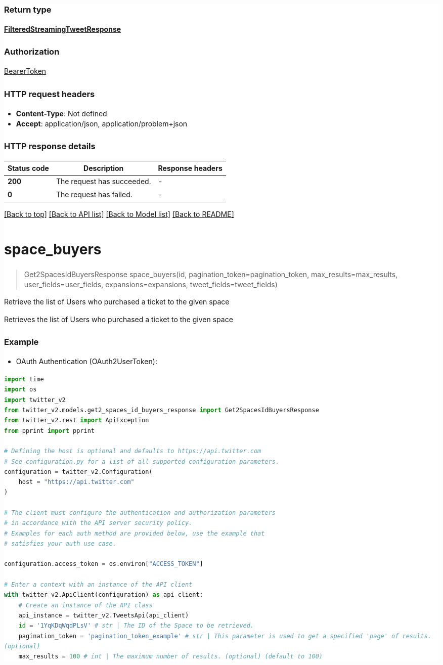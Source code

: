 ### Return type

[**FilteredStreamingTweetResponse**](FilteredStreamingTweetResponse.md)

### Authorization

[BearerToken](../README.md#BearerToken)

### HTTP request headers

 - **Content-Type**: Not defined
 - **Accept**: application/json, application/problem+json

### HTTP response details
| Status code | Description | Response headers |
|-------------|-------------|------------------|
**200** | The request has succeeded. |  -  |
**0** | The request has failed. |  -  |

[[Back to top]](#) [[Back to API list]](../README.md#documentation-for-api-endpoints) [[Back to Model list]](../README.md#documentation-for-models) [[Back to README]](../README.md)

# **space_buyers**
> Get2SpacesIdBuyersResponse space_buyers(id, pagination_token=pagination_token, max_results=max_results, user_fields=user_fields, expansions=expansions, tweet_fields=tweet_fields)

Retrieve the list of Users who purchased a ticket to the given space

Retrieves the list of Users who purchased a ticket to the given space

### Example

* OAuth Authentication (OAuth2UserToken):
```python
import time
import os
import twitter_v2
from twitter_v2.models.get2_spaces_id_buyers_response import Get2SpacesIdBuyersResponse
from twitter_v2.rest import ApiException
from pprint import pprint

# Defining the host is optional and defaults to https://api.twitter.com
# See configuration.py for a list of all supported configuration parameters.
configuration = twitter_v2.Configuration(
    host = "https://api.twitter.com"
)

# The client must configure the authentication and authorization parameters
# in accordance with the API server security policy.
# Examples for each auth method are provided below, use the example that
# satisfies your auth use case.

configuration.access_token = os.environ["ACCESS_TOKEN"]

# Enter a context with an instance of the API client
with twitter_v2.ApiClient(configuration) as api_client:
    # Create an instance of the API class
    api_instance = twitter_v2.TweetsApi(api_client)
    id = '1YqKDqWqdPLsV' # str | The ID of the Space to be retrieved.
    pagination_token = 'pagination_token_example' # str | This parameter is used to get a specified 'page' of results. (optional)
    max_results = 100 # int | The maximum number of results. (optional) (default to 100)
```